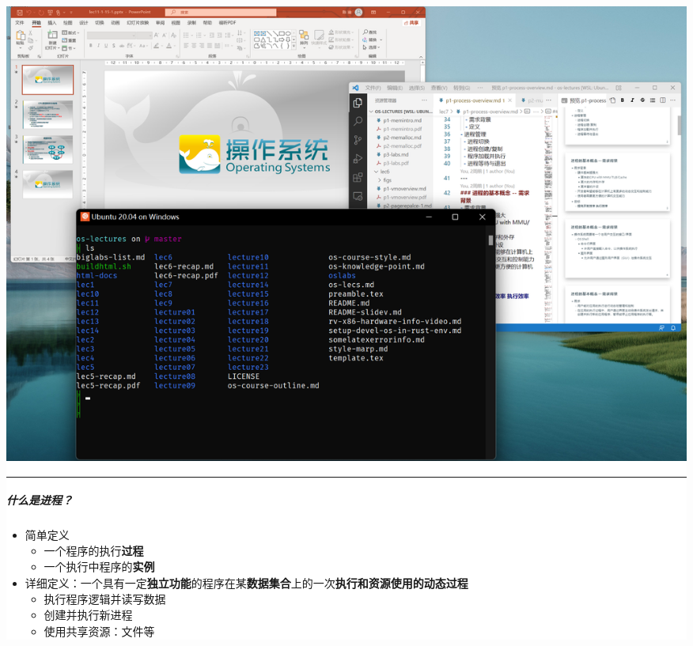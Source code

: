 ![bg right:52% 90%](figs/cli-gui.png) 

---

##### 什么是进程？

- 简单定义
  - 一个程序的执行**过程**
  - 一个执行中程序的**实例**
- 详细定义：一个具有一定**独立功能**的程序在某**数据集合**上的一次**执行和资源使用的动态过程**
   - 执行程序逻辑并读写数据
   - 创建并执行新进程
   - 使用共享资源：文件等
